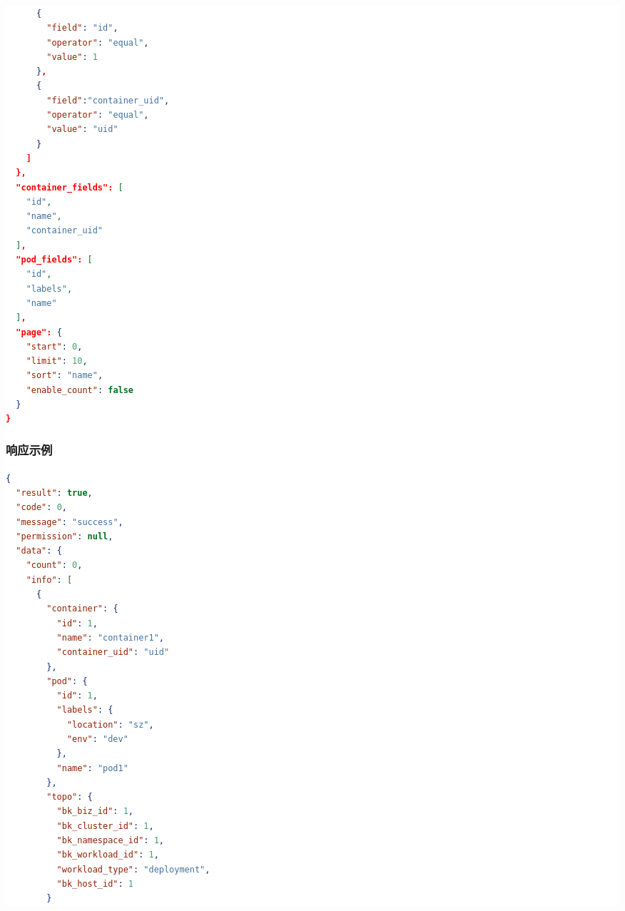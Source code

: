 ```json
      {
        "field": "id",
        "operator": "equal",
        "value": 1
      },
      {
        "field":"container_uid",
        "operator": "equal",
        "value": "uid"
      }
    ]
  },
  "container_fields": [
    "id",
    "name",
    "container_uid"
  ],
  "pod_fields": [
    "id",
    "labels",
    "name"
  ],
  "page": {
    "start": 0,
    "limit": 10,
    "sort": "name",
    "enable_count": false
  }
}             
```                  

### 响应示例
```json
{
  "result": true,
  "code": 0,
  "message": "success",
  "permission": null,
  "data": {
    "count": 0,
    "info": [
      {
        "container": {
          "id": 1,
          "name": "container1",
          "container_uid": "uid"
        },
        "pod": {
          "id": 1,
          "labels": {
            "location": "sz",
            "env": "dev"
          },
          "name": "pod1"
        },
        "topo": {
          "bk_biz_id": 1,
          "bk_cluster_id": 1,
          "bk_namespace_id": 1,
          "bk_workload_id": 1,
          "workload_type": "deployment",
          "bk_host_id": 1
        }
```